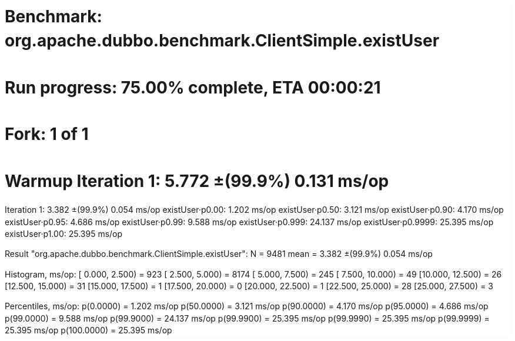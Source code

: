 # Benchmark: org.apache.dubbo.benchmark.ClientSimple.existUser

# Run progress: 75.00% complete, ETA 00:00:21
# Fork: 1 of 1
# Warmup Iteration   1: 5.772 ±(99.9%) 0.131 ms/op
Iteration   1: 3.382 ±(99.9%) 0.054 ms/op
                 existUser·p0.00:   1.202 ms/op
                 existUser·p0.50:   3.121 ms/op
                 existUser·p0.90:   4.170 ms/op
                 existUser·p0.95:   4.686 ms/op
                 existUser·p0.99:   9.588 ms/op
                 existUser·p0.999:  24.137 ms/op
                 existUser·p0.9999: 25.395 ms/op
                 existUser·p1.00:   25.395 ms/op



Result "org.apache.dubbo.benchmark.ClientSimple.existUser":
  N = 9481
  mean =      3.382 ±(99.9%) 0.054 ms/op

  Histogram, ms/op:
    [ 0.000,  2.500) = 923 
    [ 2.500,  5.000) = 8174 
    [ 5.000,  7.500) = 245 
    [ 7.500, 10.000) = 49 
    [10.000, 12.500) = 26 
    [12.500, 15.000) = 31 
    [15.000, 17.500) = 1 
    [17.500, 20.000) = 0 
    [20.000, 22.500) = 1 
    [22.500, 25.000) = 28 
    [25.000, 27.500) = 3 

  Percentiles, ms/op:
      p(0.0000) =      1.202 ms/op
     p(50.0000) =      3.121 ms/op
     p(90.0000) =      4.170 ms/op
     p(95.0000) =      4.686 ms/op
     p(99.0000) =      9.588 ms/op
     p(99.9000) =     24.137 ms/op
     p(99.9900) =     25.395 ms/op
     p(99.9990) =     25.395 ms/op
     p(99.9999) =     25.395 ms/op
    p(100.0000) =     25.395 ms/op

